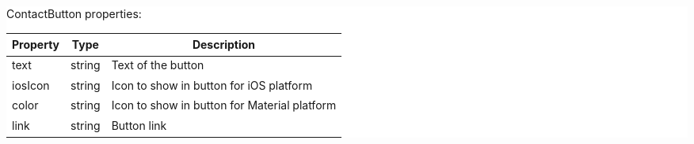 ContactButton properties:

| Property | Type   | Description                                  |
| -------- | ------ | -------------------------------------------- |
| text     | string | Text of the button                           |
| iosIcon  | string | Icon to show in button for iOS platform      |
| color    | string | Icon to show in button for Material platform |
| link     | string | Button link                                  |
